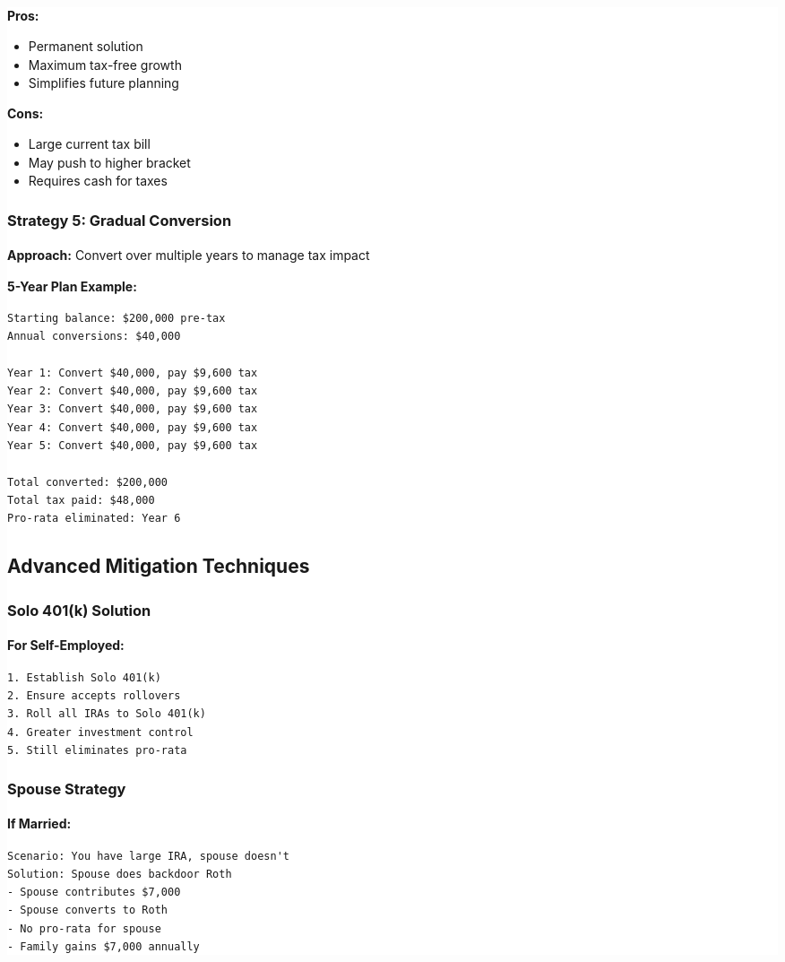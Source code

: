 **Pros:**
- Permanent solution
- Maximum tax-free growth
- Simplifies future planning

**Cons:**
- Large current tax bill
- May push to higher bracket
- Requires cash for taxes

### Strategy 5: Gradual Conversion

**Approach:** Convert over multiple years to manage tax impact

**5-Year Plan Example:**
```
Starting balance: $200,000 pre-tax
Annual conversions: $40,000

Year 1: Convert $40,000, pay $9,600 tax
Year 2: Convert $40,000, pay $9,600 tax
Year 3: Convert $40,000, pay $9,600 tax
Year 4: Convert $40,000, pay $9,600 tax
Year 5: Convert $40,000, pay $9,600 tax

Total converted: $200,000
Total tax paid: $48,000
Pro-rata eliminated: Year 6
```

## Advanced Mitigation Techniques

### Solo 401(k) Solution

**For Self-Employed:**
```
1. Establish Solo 401(k)
2. Ensure accepts rollovers
3. Roll all IRAs to Solo 401(k)
4. Greater investment control
5. Still eliminates pro-rata
```

### Spouse Strategy

**If Married:**
```
Scenario: You have large IRA, spouse doesn't
Solution: Spouse does backdoor Roth
- Spouse contributes $7,000
- Spouse converts to Roth
- No pro-rata for spouse
- Family gains $7,000 annually
```

